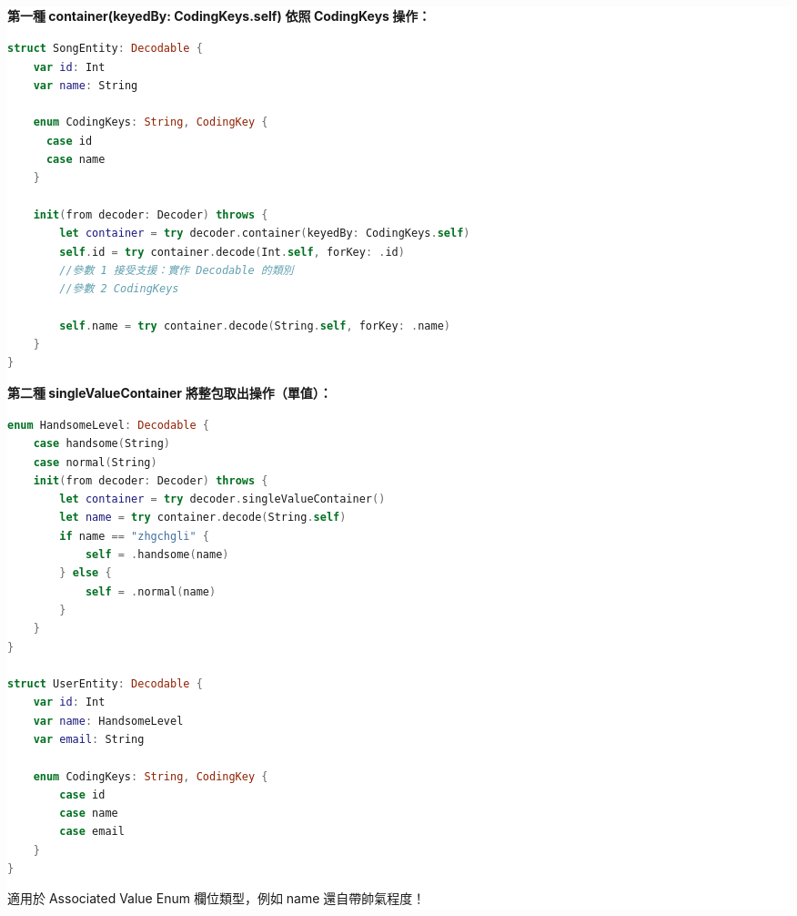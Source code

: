 
**第一種 container\(keyedBy: CodingKeys\.self\)** **依照 CodingKeys 操作：**
```swift
struct SongEntity: Decodable {
    var id: Int
    var name: String
    
    enum CodingKeys: String, CodingKey {
      case id
      case name
    }
    
    init(from decoder: Decoder) throws {
        let container = try decoder.container(keyedBy: CodingKeys.self)
        self.id = try container.decode(Int.self, forKey: .id)
        //參數 1 接受支援：實作 Decodable 的類別
        //參數 2 CodingKeys
        
        self.name = try container.decode(String.self, forKey: .name)
    }
}
```

**第二種 singleValueContainer** **將整包取出操作（單值）：**
```swift
enum HandsomeLevel: Decodable {
    case handsome(String)
    case normal(String)
    init(from decoder: Decoder) throws {
        let container = try decoder.singleValueContainer()
        let name = try container.decode(String.self)
        if name == "zhgchgli" {
            self = .handsome(name)
        } else {
            self = .normal(name)
        }
    }
}

struct UserEntity: Decodable {
    var id: Int
    var name: HandsomeLevel
    var email: String
    
    enum CodingKeys: String, CodingKey {
        case id
        case name
        case email
    }
}
```

適用於 Associated Value Enum 欄位類型，例如 name 還自帶帥氣程度！
